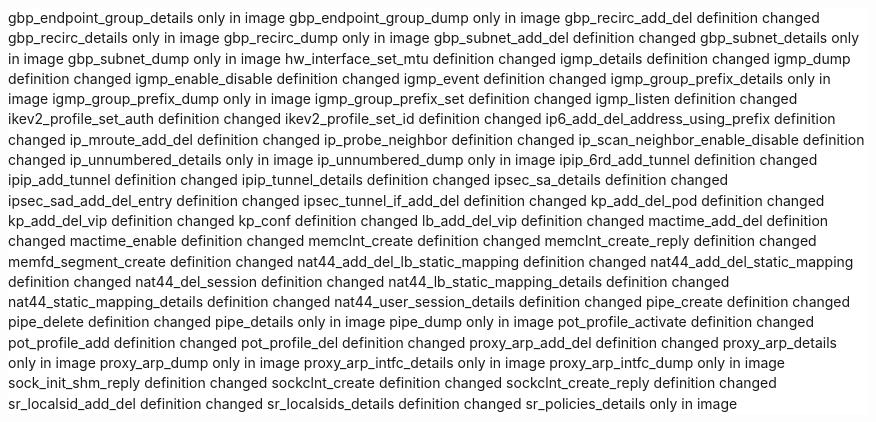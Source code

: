 gbp_endpoint_group_details                                   only in image
gbp_endpoint_group_dump                                      only in image
gbp_recirc_add_del                                           definition changed
gbp_recirc_details                                           only in image
gbp_recirc_dump                                              only in image
gbp_subnet_add_del                                           definition changed
gbp_subnet_details                                           only in image
gbp_subnet_dump                                              only in image
hw_interface_set_mtu                                         definition changed
igmp_details                                                 definition changed
igmp_dump                                                    definition changed
igmp_enable_disable                                          definition changed
igmp_event                                                   definition changed
igmp_group_prefix_details                                    only in image
igmp_group_prefix_dump                                       only in image
igmp_group_prefix_set                                        definition changed
igmp_listen                                                  definition changed
ikev2_profile_set_auth                                       definition changed
ikev2_profile_set_id                                         definition changed
ip6_add_del_address_using_prefix                             definition changed
ip_mroute_add_del                                            definition changed
ip_probe_neighbor                                            definition changed
ip_scan_neighbor_enable_disable                              definition changed
ip_unnumbered_details                                        only in image
ip_unnumbered_dump                                           only in image
ipip_6rd_add_tunnel                                          definition changed
ipip_add_tunnel                                              definition changed
ipip_tunnel_details                                          definition changed
ipsec_sa_details                                             definition changed
ipsec_sad_add_del_entry                                      definition changed
ipsec_tunnel_if_add_del                                      definition changed
kp_add_del_pod                                               definition changed
kp_add_del_vip                                               definition changed
kp_conf                                                      definition changed
lb_add_del_vip                                               definition changed
mactime_add_del                                              definition changed
mactime_enable                                               definition changed
memclnt_create                                               definition changed
memclnt_create_reply                                         definition changed
memfd_segment_create                                         definition changed
nat44_add_del_lb_static_mapping                              definition changed
nat44_add_del_static_mapping                                 definition changed
nat44_del_session                                            definition changed
nat44_lb_static_mapping_details                              definition changed
nat44_static_mapping_details                                 definition changed
nat44_user_session_details                                   definition changed
pipe_create                                                  definition changed
pipe_delete                                                  definition changed
pipe_details                                                 only in image
pipe_dump                                                    only in image
pot_profile_activate                                         definition changed
pot_profile_add                                              definition changed
pot_profile_del                                              definition changed
proxy_arp_add_del                                            definition changed
proxy_arp_details                                            only in image
proxy_arp_dump                                               only in image
proxy_arp_intfc_details                                      only in image
proxy_arp_intfc_dump                                         only in image
sock_init_shm_reply                                          definition changed
sockclnt_create                                              definition changed
sockclnt_create_reply                                        definition changed
sr_localsid_add_del                                          definition changed
sr_localsids_details                                         definition changed
sr_policies_details                                          only in image
